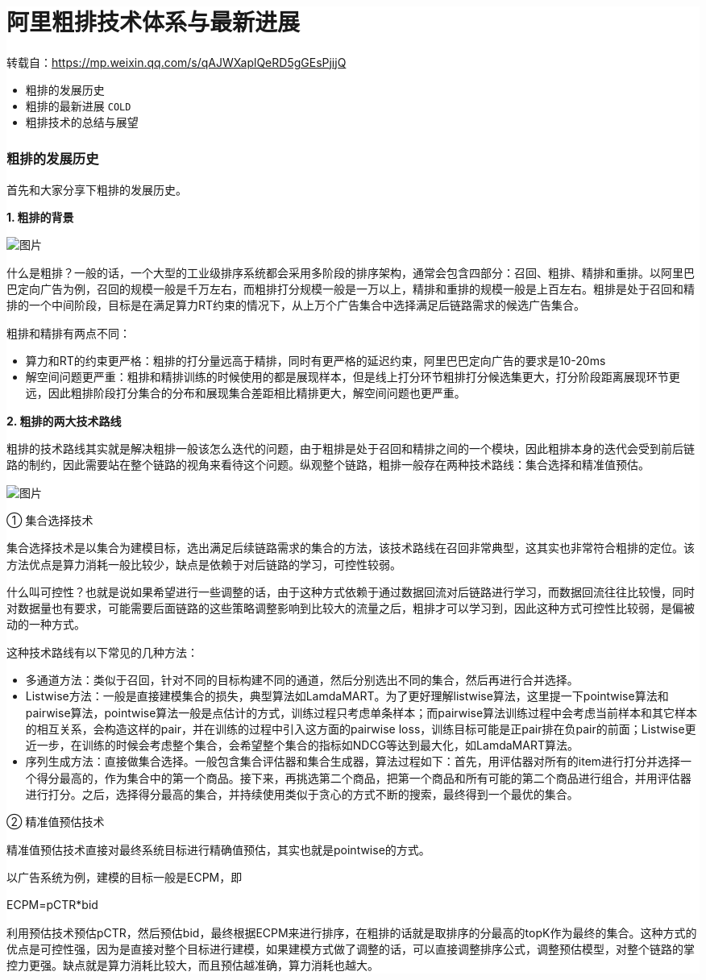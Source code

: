 # 阿里粗排技术体系与最新进展

转载自：https://mp.weixin.qq.com/s/qAJWXaplQeRD5gGEsPjijQ

- 粗排的发展历史
- 粗排的最新进展 `COLD`
- 粗排技术的总结与展望



### **粗排的发展历史**

首先和大家分享下粗排的发展历史。

**1. 粗排的背景**

![图片](https://mmbiz.qpic.cn/mmbiz_jpg/zHbzQPKIBPhl9xa5vSFQZQOlfIbAgXsdzGuDlZgYdibDzknDcRldTuNaG6XEsWlOxhFialXgo8MvSuwzoK5927GA/640?wx_fmt=jpeg&wxfrom=5&wx_lazy=1&wx_co=1)

什么是粗排？一般的话，一个大型的工业级排序系统都会采用多阶段的排序架构，通常会包含四部分：召回、粗排、精排和重排。以阿里巴巴定向广告为例，召回的规模一般是千万左右，而粗排打分规模一般是一万以上，精排和重排的规模一般是上百左右。粗排是处于召回和精排的一个中间阶段，目标是在满足算力RT约束的情况下，从上万个广告集合中选择满足后链路需求的候选广告集合。

粗排和精排有两点不同：

- 算力和RT的约束更严格：粗排的打分量远高于精排，同时有更严格的延迟约束，阿里巴巴定向广告的要求是10-20ms
- 解空间问题更严重：粗排和精排训练的时候使用的都是展现样本，但是线上打分环节粗排打分候选集更大，打分阶段距离展现环节更远，因此粗排阶段打分集合的分布和展现集合差距相比精排更大，解空间问题也更严重。

**2. 粗排的两大技术路线**

粗排的技术路线其实就是解决粗排一般该怎么迭代的问题，由于粗排是处于召回和精排之间的一个模块，因此粗排本身的迭代会受到前后链路的制约，因此需要站在整个链路的视角来看待这个问题。纵观整个链路，粗排一般存在两种技术路线：集合选择和精准值预估。

![图片](https://mmbiz.qpic.cn/mmbiz_png/zHbzQPKIBPhl9xa5vSFQZQOlfIbAgXsd2hok8icYGQTwSCbibKrsOtk3t6KoSQbrxXVxNlBxQfMqBOj2MMZHJkRQ/640?wx_fmt=png&wxfrom=5&wx_lazy=1&wx_co=1)

① 集合选择技术

集合选择技术是以集合为建模目标，选出满足后续链路需求的集合的方法，该技术路线在召回非常典型，这其实也非常符合粗排的定位。该方法优点是算力消耗一般比较少，缺点是依赖于对后链路的学习，可控性较弱。

什么叫可控性？也就是说如果希望进行一些调整的话，由于这种方式依赖于通过数据回流对后链路进行学习，而数据回流往往比较慢，同时对数据量也有要求，可能需要后面链路的这些策略调整影响到比较大的流量之后，粗排才可以学习到，因此这种方式可控性比较弱，是偏被动的一种方式。

这种技术路线有以下常见的几种方法：

- 多通道方法：类似于召回，针对不同的目标构建不同的通道，然后分别选出不同的集合，然后再进行合并选择。
- Listwise方法：一般是直接建模集合的损失，典型算法如LamdaMART。为了更好理解listwise算法，这里提一下pointwise算法和pairwise算法，pointwise算法一般是点估计的方式，训练过程只考虑单条样本；而pairwise算法训练过程中会考虑当前样本和其它样本的相互关系，会构造这样的pair，并在训练的过程中引入这方面的pairwise loss，训练目标可能是正pair排在负pair的前面；Listwise更近一步，在训练的时候会考虑整个集合，会希望整个集合的指标如NDCG等达到最大化，如LamdaMART算法。
- 序列生成方法：直接做集合选择。一般包含集合评估器和集合生成器，算法过程如下：首先，用评估器对所有的item进行打分并选择一个得分最高的，作为集合中的第一个商品。接下来，再挑选第二个商品，把第一个商品和所有可能的第二个商品进行组合，并用评估器进行打分。之后，选择得分最高的集合，并持续使用类似于贪心的方式不断的搜索，最终得到一个最优的集合。

② 精准值预估技术

精准值预估技术直接对最终系统目标进行精确值预估，其实也就是pointwise的方式。

以广告系统为例，建模的目标一般是ECPM，即

ECPM=pCTR*bid

利用预估技术预估pCTR，然后预估bid，最终根据ECPM来进行排序，在粗排的话就是取排序的分最高的topK作为最终的集合。这种方式的优点是可控性强，因为是直接对整个目标进行建模，如果建模方式做了调整的话，可以直接调整排序公式，调整预估模型，对整个链路的掌控力更强。缺点就是算力消耗比较大，而且预估越准确，算力消耗也越大。
